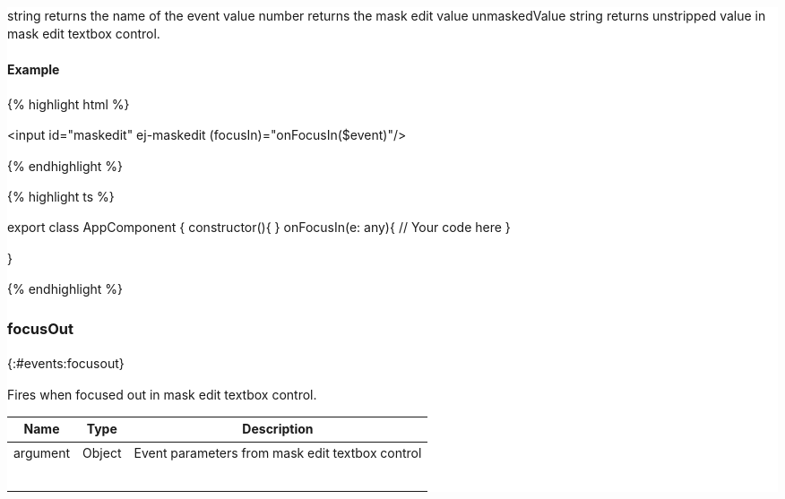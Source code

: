 <td class="type"><span class="param-type">string</span></td>
<td class="description">returns the name of the event</td>
</tr>
<tr>
<td class="name">
value</td>
<td class="type"><span class="param-type">number</span></td>
<td class="description">returns the mask edit value</td>
</tr>
<tr>
<td class="name">
unmaskedValue</td>
<td class="type"><span class="param-type">string</span></td>
<td class="description">returns unstripped value in mask edit textbox control.</td>
</tr>
</tbody>
</table>
</td>
</tr>
</tbody>
</table>



#### Example



{% highlight html %}
 
 <input id="maskedit" ej-maskedit (focusIn)="onFocusIn($event)"/>
 
{% endhighlight %}

{% highlight ts %}

export class AppComponent { 
        constructor(){
        }
        onFocusIn(e: any){ 
        // Your code here
        }

 }

{% endhighlight %}

### focusOut
{:#events:focusout}


Fires when focused out in mask edit textbox control.

<table class="params">
<thead>
<tr>
<th>Name</th>
<th>Type</th>
<th>Description</th>
</tr>
</thead>
<tbody>
<tr>
<td class="name">
argument</td>
<td class="type"><span class="param-type">Object</span></td>
<td class="description">Event parameters from mask edit textbox control
<table class="params">
<thead>
<tr>